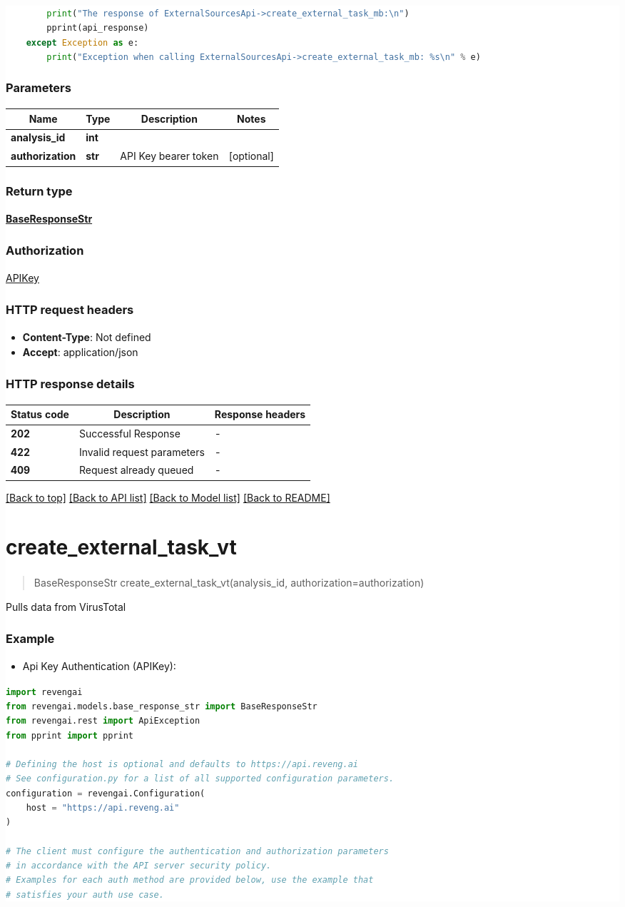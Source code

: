 ```python
        print("The response of ExternalSourcesApi->create_external_task_mb:\n")
        pprint(api_response)
    except Exception as e:
        print("Exception when calling ExternalSourcesApi->create_external_task_mb: %s\n" % e)
```



### Parameters


Name | Type | Description  | Notes
------------- | ------------- | ------------- | -------------
 **analysis_id** | **int**|  | 
 **authorization** | **str**| API Key bearer token | [optional] 

### Return type

[**BaseResponseStr**](BaseResponseStr.md)

### Authorization

[APIKey](../README.md#APIKey)

### HTTP request headers

 - **Content-Type**: Not defined
 - **Accept**: application/json

### HTTP response details

| Status code | Description | Response headers |
|-------------|-------------|------------------|
**202** | Successful Response |  -  |
**422** | Invalid request parameters |  -  |
**409** | Request already queued |  -  |

[[Back to top]](#) [[Back to API list]](../README.md#documentation-for-api-endpoints) [[Back to Model list]](../README.md#documentation-for-models) [[Back to README]](../README.md)

# **create_external_task_vt**
> BaseResponseStr create_external_task_vt(analysis_id, authorization=authorization)

Pulls data from VirusTotal

### Example

* Api Key Authentication (APIKey):

```python
import revengai
from revengai.models.base_response_str import BaseResponseStr
from revengai.rest import ApiException
from pprint import pprint

# Defining the host is optional and defaults to https://api.reveng.ai
# See configuration.py for a list of all supported configuration parameters.
configuration = revengai.Configuration(
    host = "https://api.reveng.ai"
)

# The client must configure the authentication and authorization parameters
# in accordance with the API server security policy.
# Examples for each auth method are provided below, use the example that
# satisfies your auth use case.

```